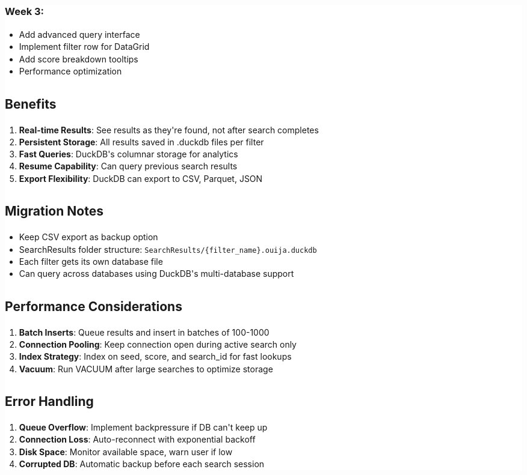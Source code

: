 ### Week 3:
- Add advanced query interface
- Implement filter row for DataGrid
- Add score breakdown tooltips
- Performance optimization

## Benefits

1. **Real-time Results**: See results as they're found, not after search completes
2. **Persistent Storage**: All results saved in .duckdb files per filter
3. **Fast Queries**: DuckDB's columnar storage for analytics
4. **Resume Capability**: Can query previous search results
5. **Export Flexibility**: DuckDB can export to CSV, Parquet, JSON

## Migration Notes

- Keep CSV export as backup option
- SearchResults folder structure: `SearchResults/{filter_name}.ouija.duckdb`
- Each filter gets its own database file
- Can query across databases using DuckDB's multi-database support

## Performance Considerations

1. **Batch Inserts**: Queue results and insert in batches of 100-1000
2. **Connection Pooling**: Keep connection open during active search only
3. **Index Strategy**: Index on seed, score, and search_id for fast lookups
4. **Vacuum**: Run VACUUM after large searches to optimize storage

## Error Handling

1. **Queue Overflow**: Implement backpressure if DB can't keep up
2. **Connection Loss**: Auto-reconnect with exponential backoff
3. **Disk Space**: Monitor available space, warn user if low
4. **Corrupted DB**: Automatic backup before each search session